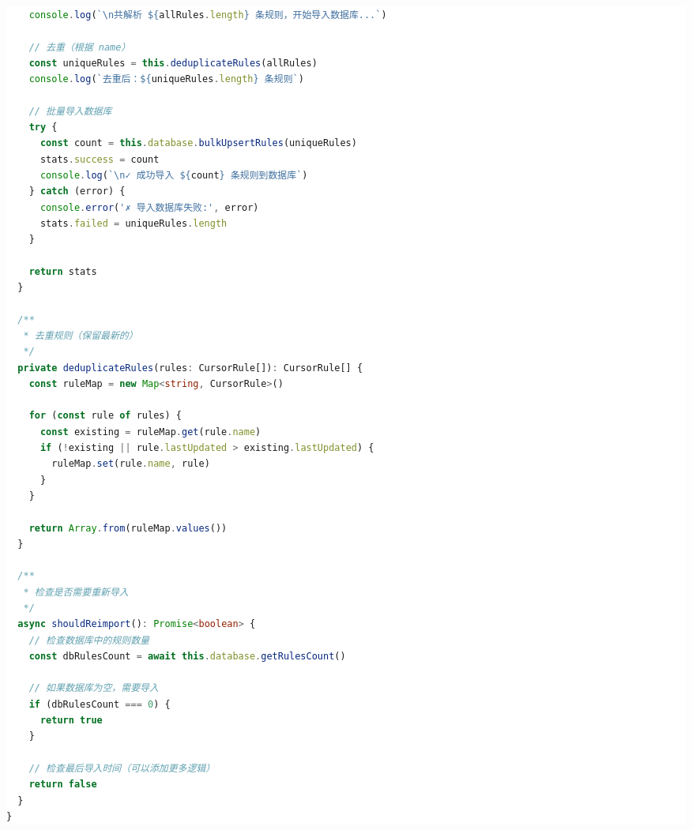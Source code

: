 ```typescript
    console.log(`\n共解析 ${allRules.length} 条规则，开始导入数据库...`)
    
    // 去重（根据 name）
    const uniqueRules = this.deduplicateRules(allRules)
    console.log(`去重后：${uniqueRules.length} 条规则`)
    
    // 批量导入数据库
    try {
      const count = this.database.bulkUpsertRules(uniqueRules)
      stats.success = count
      console.log(`\n✓ 成功导入 ${count} 条规则到数据库`)
    } catch (error) {
      console.error('✗ 导入数据库失败:', error)
      stats.failed = uniqueRules.length
    }
    
    return stats
  }
  
  /**
   * 去重规则（保留最新的）
   */
  private deduplicateRules(rules: CursorRule[]): CursorRule[] {
    const ruleMap = new Map<string, CursorRule>()
    
    for (const rule of rules) {
      const existing = ruleMap.get(rule.name)
      if (!existing || rule.lastUpdated > existing.lastUpdated) {
        ruleMap.set(rule.name, rule)
      }
    }
    
    return Array.from(ruleMap.values())
  }
  
  /**
   * 检查是否需要重新导入
   */
  async shouldReimport(): Promise<boolean> {
    // 检查数据库中的规则数量
    const dbRulesCount = await this.database.getRulesCount()
    
    // 如果数据库为空，需要导入
    if (dbRulesCount === 0) {
      return true
    }
    
    // 检查最后导入时间（可以添加更多逻辑）
    return false
  }
}
```
